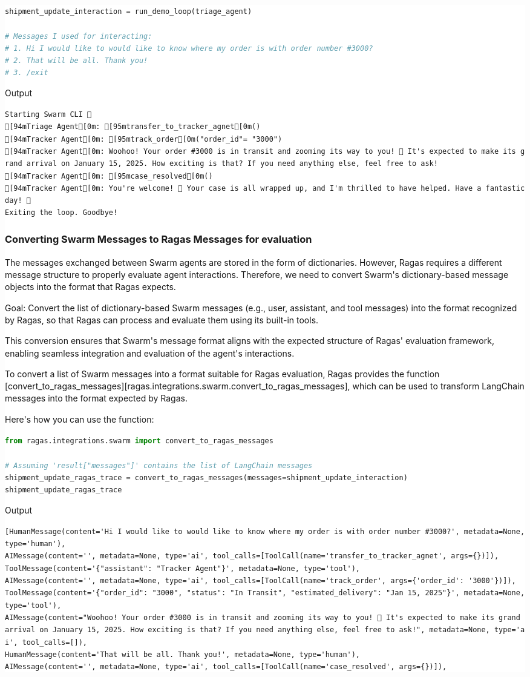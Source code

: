 
```python
shipment_update_interaction = run_demo_loop(triage_agent)

# Messages I used for interacting:
# 1. Hi I would like to would like to know where my order is with order number #3000?
# 2. That will be all. Thank you!
# 3. /exit
```
Output
```
Starting Swarm CLI 🐝
[94mTriage Agent[0m: [95mtransfer_to_tracker_agnet[0m()
[94mTracker Agent[0m: [95mtrack_order[0m("order_id"= "3000")
[94mTracker Agent[0m: Woohoo! Your order #3000 is in transit and zooming its way to you! 🎉 It's expected to make its grand arrival on January 15, 2025. How exciting is that? If you need anything else, feel free to ask!
[94mTracker Agent[0m: [95mcase_resolved[0m()
[94mTracker Agent[0m: You're welcome! 🎈 Your case is all wrapped up, and I'm thrilled to have helped. Have a fantastic day! 🥳
Exiting the loop. Goodbye!
```

### Converting Swarm Messages to Ragas Messages for evaluation

The messages exchanged between Swarm agents are stored in the form of dictionaries. However, Ragas requires a different message structure to properly evaluate agent interactions. Therefore, we need to convert Swarm's dictionary-based message objects into the format that Ragas expects.

Goal: Convert the list of dictionary-based Swarm messages (e.g., user, assistant, and tool messages) into the format recognized by Ragas, so that Ragas can process and evaluate them using its built-in tools.

This conversion ensures that Swarm's message format aligns with the expected structure of Ragas' evaluation framework, enabling seamless integration and evaluation of the agent's interactions.

To convert a list of Swarm messages into a format suitable for Ragas evaluation, Ragas provides the function [convert_to_ragas_messages][ragas.integrations.swarm.convert_to_ragas_messages], which can be used to transform LangChain messages into the format expected by Ragas.

Here's how you can use the function:


```python
from ragas.integrations.swarm import convert_to_ragas_messages

# Assuming 'result["messages"]' contains the list of LangChain messages
shipment_update_ragas_trace = convert_to_ragas_messages(messages=shipment_update_interaction)
shipment_update_ragas_trace
```
Output
```
[HumanMessage(content='Hi I would like to would like to know where my order is with order number #3000?', metadata=None, type='human'),
AIMessage(content='', metadata=None, type='ai', tool_calls=[ToolCall(name='transfer_to_tracker_agnet', args={})]),
ToolMessage(content='{"assistant": "Tracker Agent"}', metadata=None, type='tool'),
AIMessage(content='', metadata=None, type='ai', tool_calls=[ToolCall(name='track_order', args={'order_id': '3000'})]),
ToolMessage(content='{"order_id": "3000", "status": "In Transit", "estimated_delivery": "Jan 15, 2025"}', metadata=None, type='tool'),
AIMessage(content="Woohoo! Your order #3000 is in transit and zooming its way to you! 🎉 It's expected to make its grand arrival on January 15, 2025. How exciting is that? If you need anything else, feel free to ask!", metadata=None, type='ai', tool_calls=[]),
HumanMessage(content='That will be all. Thank you!', metadata=None, type='human'),
AIMessage(content='', metadata=None, type='ai', tool_calls=[ToolCall(name='case_resolved', args={})]),
```